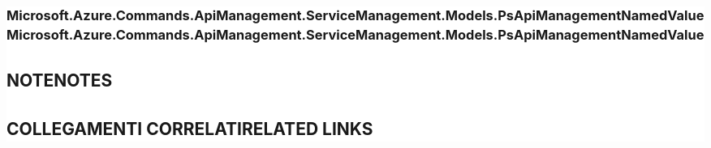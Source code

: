 ### <span data-ttu-id="1237a-155">Microsoft.Azure.Commands.ApiManagement.ServiceManagement.Models.PsApiManagementNamedValue</span><span class="sxs-lookup"><span data-stu-id="1237a-155">Microsoft.Azure.Commands.ApiManagement.ServiceManagement.Models.PsApiManagementNamedValue</span></span>

## <span data-ttu-id="1237a-156">NOTE</span><span class="sxs-lookup"><span data-stu-id="1237a-156">NOTES</span></span>

## <span data-ttu-id="1237a-157">COLLEGAMENTI CORRELATI</span><span class="sxs-lookup"><span data-stu-id="1237a-157">RELATED LINKS</span></span>
